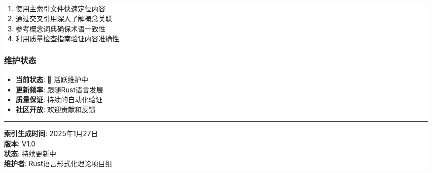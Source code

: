 1. 使用主索引文件快速定位内容
2. 通过交叉引用深入了解概念关联
3. 参考概念词典确保术语一致性
4. 利用质量检查指南验证内容准确性

### 维护状态

- **当前状态**: 🔄 活跃维护中
- **更新频率**: 跟随Rust语言发展
- **质量保证**: 持续的自动化验证
- **社区开放**: 欢迎贡献和反馈

---

**索引生成时间**: 2025年1月27日  
**版本**: V1.0  
**状态**: 持续更新中  
**维护者**: Rust语言形式化理论项目组
